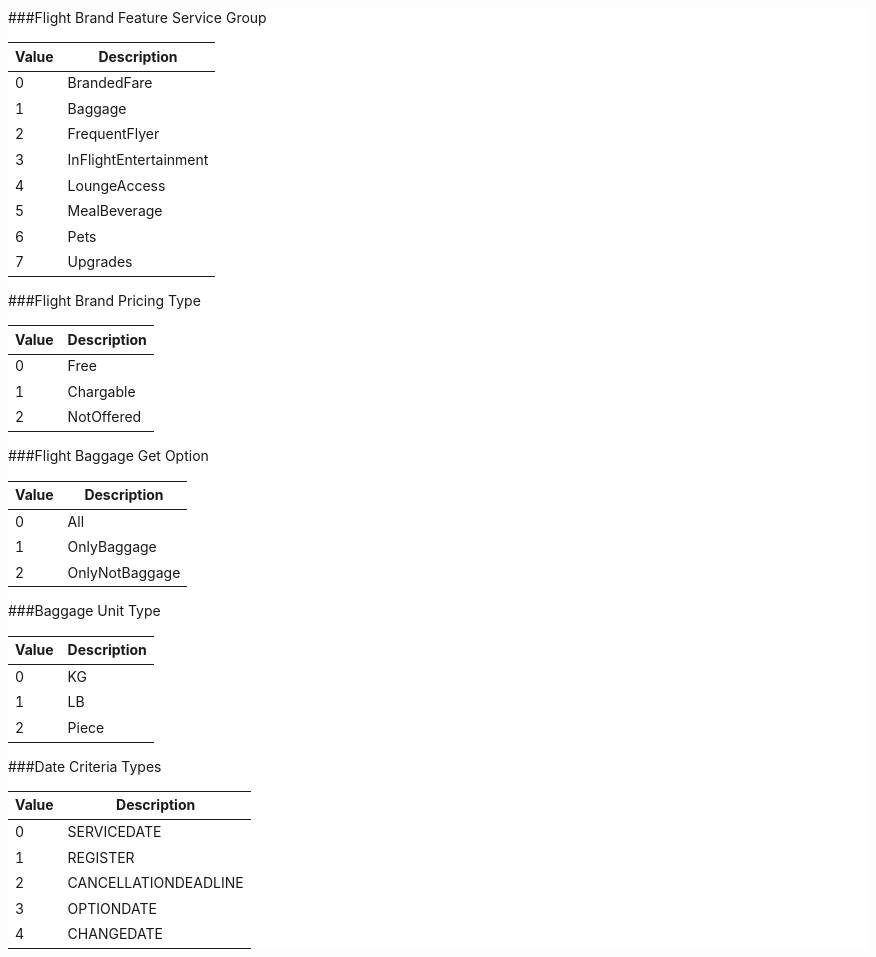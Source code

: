 ###Flight Brand Feature Service Group

|	Value    |  Description  |
|------------|---------------|
|     0		 |  BrandedFare  |
|     1		 |  Baggage      |
|     2		 | 	FrequentFlyer |
|     3		 | 	InFlightEntertainment |
|     4		 | 	LoungeAccess |
|     5		 | 	MealBeverage |
|     6		 | 	Pets         |
|     7		 |  Upgrades     |

###Flight Brand Pricing Type

|	Value    |  Description  |
|------------|---------------|
|     0		 | 	  Free       |
|     1		 | 	 Chargable   |
|     2		 | 	 NotOffered  |

###Flight Baggage Get Option

|	Value    |  Description  |
|------------|---------------|
|     0		 | 	  All       |
|     1		 | 	 OnlyBaggage   |
|     2		 | 	 OnlyNotBaggage  |

###Baggage Unit Type

|	Value    |  Description  |
|------------|---------------|
|     0		 | 	   KG        |
|     1		 | 	   LB        |
|     2		 | 	   Piece     |

###Date Criteria Types

|	Value    |  Description  |
|------------|---------------|
|     0		 | SERVICEDATE   |
|     1		 | REGISTER      |
|     2		 | CANCELLATIONDEADLINE |
|     3		 | OPTIONDATE    |
|     4		 | CHANGEDATE    |
